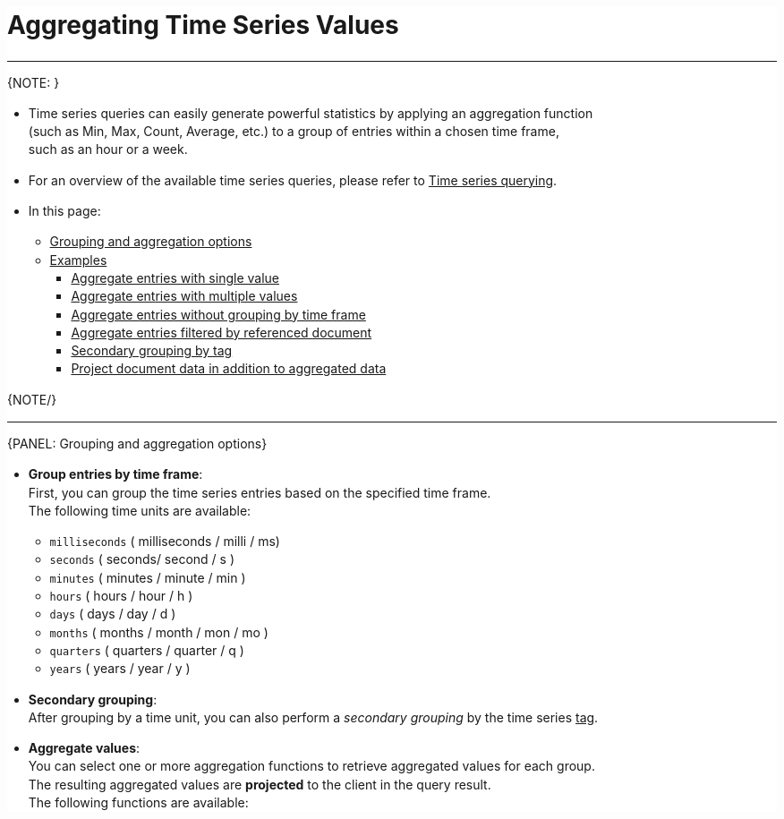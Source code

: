 ﻿# Aggregating Time Series Values

---

{NOTE: }

* Time series queries can easily generate powerful statistics by applying an aggregation function  
  (such as Min, Max, Count, Average, etc.) to a group of entries within a chosen time frame,  
  such as an hour or a week.

* For an overview of the available time series queries, please refer to [Time series querying](../../../document-extensions/timeseries/client-api/session/querying).

* In this page:  
  * [Grouping and aggregation options](../../../document-extensions/timeseries/querying/aggregation-and-projections#grouping-and-aggregation-options)  
  * [Examples](../../../document-extensions/timeseries/querying/aggregation-and-projections#Examples)
      * [Aggregate entries with single value](../../../document-extensions/timeseries/querying/aggregation-and-projections#aggregate-entries-with-single-value)
      * [Aggregate entries with multiple values](../../../document-extensions/timeseries/querying/aggregation-and-projections#aggregate-entries-with-multiple-values)
      * [Aggregate entries without grouping by time frame](../../../document-extensions/timeseries/querying/aggregation-and-projections#aggregate-entries-without-grouping-by-time-frame)
      * [Aggregate entries filtered by referenced document](../../../document-extensions/timeseries/querying/aggregation-and-projections#aggregate-entries-filtered-by-referenced-document)
      * [Secondary grouping by tag](../../../document-extensions/timeseries/querying/aggregation-and-projections#secondary-grouping-by-tag)
      * [Project document data in addition to aggregated data](../../../document-extensions/timeseries/querying/aggregation-and-projections#project-document-data-in-addition-to-aggregated-data)

{NOTE/}

---

{PANEL: Grouping and aggregation options}

* **Group entries by time frame**:  
  First, you can group the time series entries based on the specified time frame.  
  The following time units are available:

  * `milliseconds` ( milliseconds / milli / ms)
  * `seconds`      ( seconds/ second / s )
  * `minutes`      ( minutes / minute / min )
  * `hours`        ( hours / hour / h )
  * `days`         ( days / day / d )
  * `months`       ( months / month / mon / mo )
  * `quarters`     ( quarters / quarter / q )
  * `years`        ( years / year / y )

* **Secondary grouping**:  
  After grouping by a time unit, you can also perform a _secondary grouping_ by the time series [tag](../../../document-extensions/timeseries/overview#tags).

* **Aggregate values**:  
  You can select one or more aggregation functions to retrieve aggregated values for each group.  
  The resulting aggregated values are **projected** to the client in the query result.  
  The following functions are available:
